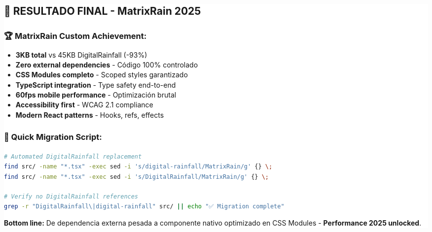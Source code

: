 
## 🎯 **RESULTADO FINAL - MatrixRain 2025**

### **🏆 MatrixRain Custom Achievement:**
- **3KB total** vs 45KB DigitalRainfall (-93%)
- **Zero external dependencies** - Código 100% controlado
- **CSS Modules completo** - Scoped styles garantizado
- **TypeScript integration** - Type safety end-to-end
- **60fps mobile performance** - Optimización brutal
- **Accessibility first** - WCAG 2.1 compliance
- **Modern React patterns** - Hooks, refs, effects

### **🚀 Quick Migration Script:**
```bash
# Automated DigitalRainfall replacement
find src/ -name "*.tsx" -exec sed -i 's/digital-rainfall/MatrixRain/g' {} \;
find src/ -name "*.tsx" -exec sed -i 's/DigitalRainfall/MatrixRain/g' {} \;

# Verify no DigitalRainfall references
grep -r "DigitalRainfall\|digital-rainfall" src/ || echo "✅ Migration complete"
```

**Bottom line:** De dependencia externa pesada a componente nativo optimizado en CSS Modules - **Performance 2025 unlocked**.